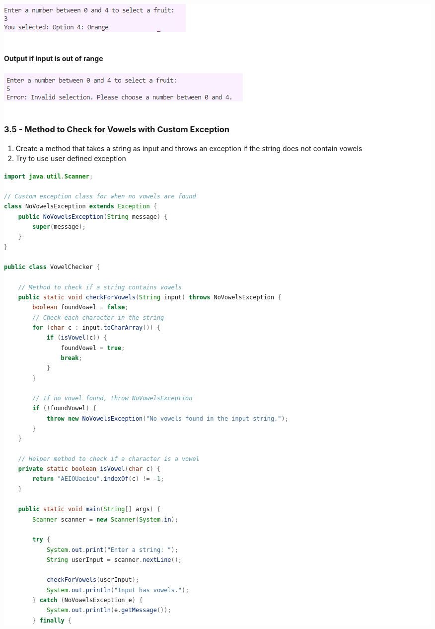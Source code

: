 ![alt text](img/3.5.png)
#
#### Output if input is out of range 
![alt text](img/3.4.png)

#
### 3.5 - Method to Check for Vowels with Custom Exception
1. Create a method that takes a string as input and throws an exception if the string does not contain vowels
2. Try to use user defined exception
```java
import java.util.Scanner;

// Custom exception class for when no vowels are found
class NoVowelsException extends Exception {
    public NoVowelsException(String message) {
        super(message);
    }
}

public class VowelChecker {

    // Method to check if a string contains vowels
    public static void checkForVowels(String input) throws NoVowelsException {
        boolean foundVowel = false;
        // Check each character in the string
        for (char c : input.toCharArray()) {
            if (isVowel(c)) {
                foundVowel = true;
                break;
            }
        }
        
        // If no vowel found, throw NoVowelsException
        if (!foundVowel) {
            throw new NoVowelsException("No vowels found in the input string.");
        }
    }

    // Helper method to check if a character is a vowel
    private static boolean isVowel(char c) {
        return "AEIOUaeiou".indexOf(c) != -1;
    }

    public static void main(String[] args) {
        Scanner scanner = new Scanner(System.in);

        try {
            System.out.print("Enter a string: ");
            String userInput = scanner.nextLine();

            checkForVowels(userInput);
            System.out.println("Input has vowels.");
        } catch (NoVowelsException e) {
            System.out.println(e.getMessage());
        } finally {
```